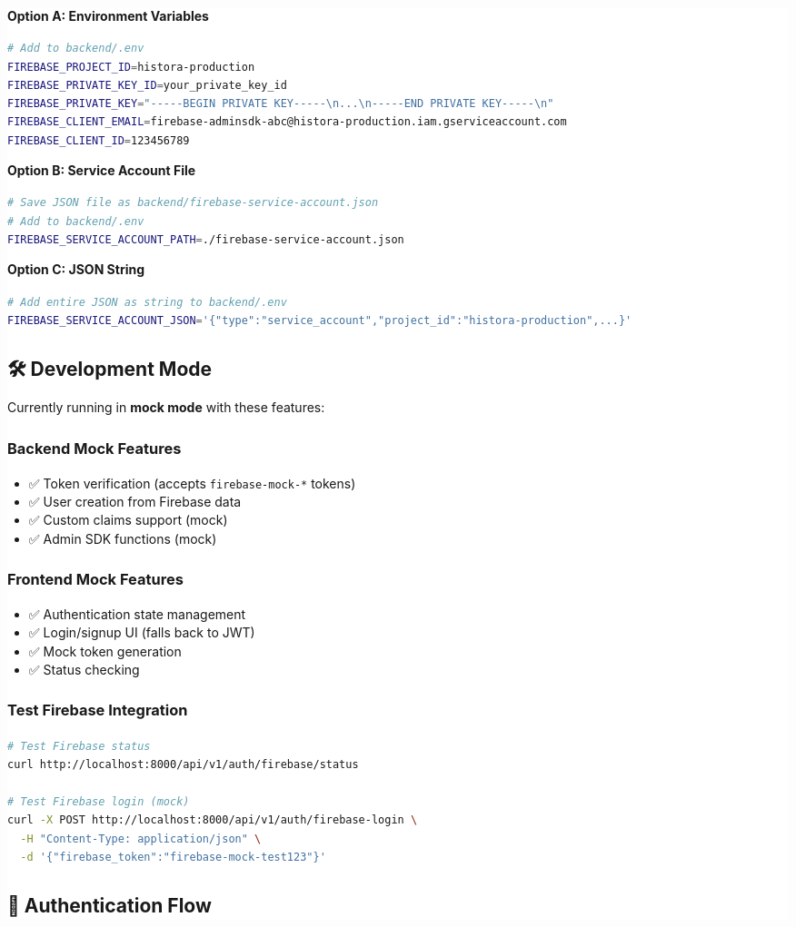 **Option A: Environment Variables**
```bash
# Add to backend/.env
FIREBASE_PROJECT_ID=histora-production
FIREBASE_PRIVATE_KEY_ID=your_private_key_id
FIREBASE_PRIVATE_KEY="-----BEGIN PRIVATE KEY-----\n...\n-----END PRIVATE KEY-----\n"
FIREBASE_CLIENT_EMAIL=firebase-adminsdk-abc@histora-production.iam.gserviceaccount.com
FIREBASE_CLIENT_ID=123456789
```

**Option B: Service Account File**
```bash
# Save JSON file as backend/firebase-service-account.json
# Add to backend/.env
FIREBASE_SERVICE_ACCOUNT_PATH=./firebase-service-account.json
```

**Option C: JSON String**
```bash
# Add entire JSON as string to backend/.env
FIREBASE_SERVICE_ACCOUNT_JSON='{"type":"service_account","project_id":"histora-production",...}'
```

## 🛠️ Development Mode

Currently running in **mock mode** with these features:

### Backend Mock Features
- ✅ Token verification (accepts `firebase-mock-*` tokens)
- ✅ User creation from Firebase data
- ✅ Custom claims support (mock)
- ✅ Admin SDK functions (mock)

### Frontend Mock Features  
- ✅ Authentication state management
- ✅ Login/signup UI (falls back to JWT)
- ✅ Mock token generation
- ✅ Status checking

### Test Firebase Integration
```bash
# Test Firebase status
curl http://localhost:8000/api/v1/auth/firebase/status

# Test Firebase login (mock)
curl -X POST http://localhost:8000/api/v1/auth/firebase-login \
  -H "Content-Type: application/json" \
  -d '{"firebase_token":"firebase-mock-test123"}'
```

## 🔄 Authentication Flow
